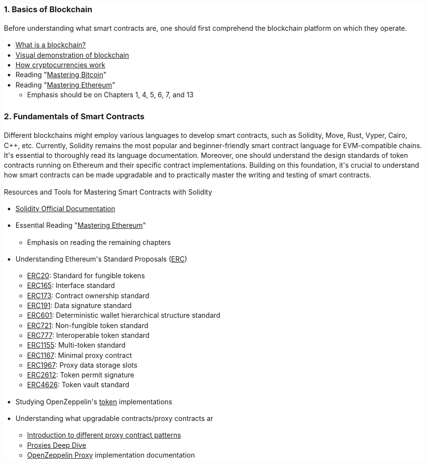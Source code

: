 ### **1. Basics of Blockchain**

Before understanding what smart contracts are, one should first comprehend the blockchain platform on which they operate.

- [What is a blockchain?](https://www.investopedia.com/terms/b/blockchain.asp)
- [Visual demonstration of blockchain](https://www.youtube.com/watch?v=_160oMzblY8)
- [How cryptocurrencies work](https://www.youtube.com/watch?v=bBC-nXj3Ng4)
- Reading "[Mastering Bitcoin](https://github.com/bitcoinbook/bitcoinbook)"
- Reading "[Mastering Ethereum](https://github.com/ethereumbook/ethereumbook)"
  - Emphasis should be on Chapters 1, 4, 5, 6, 7, and 13

### **2. Fundamentals of Smart Contracts**

Different blockchains might employ various languages to develop smart contracts, such as Solidity, Move, Rust, Vyper, Cairo, C++, etc. Currently, Solidity remains the most popular and beginner-friendly smart contract language for EVM-compatible chains. It's essential to thoroughly read its language documentation. Moreover, one should understand the design standards of token contracts running on Ethereum and their specific contract implementations. Building on this foundation, it's crucial to understand how smart contracts can be made upgradable and to practically master the writing and testing of smart contracts.

Resources and Tools for Mastering Smart Contracts with Solidity

- [Solidity Official Documentation](https://docs.soliditylang.org/en/latest/)

- Essential Reading "[Mastering Ethereum](https://github.com/ethereumbook/ethereumbook)"
  - Emphasis on reading the remaining chapters
  
- Understanding Ethereum's Standard Proposals ([ERC](https://eips.ethereum.org/erc))
  - [ERC20](https://eips.ethereum.org/EIPS/eip-20): Standard for fungible tokens
  - [ERC165](https://eips.ethereum.org/EIPS/eip-165): Interface standard
  - [ERC173](https://eips.ethereum.org/EIPS/eip-173): Contract ownership standard
  - [ERC191](https://eips.ethereum.org/EIPS/eip-191): Data signature standard
  - [ERC601](https://eips.ethereum.org/EIPS/eip-601): Deterministic wallet hierarchical structure standard
  - [ERC721](https://eips.ethereum.org/EIPS/eip-721): Non-fungible token standard
  - [ERC777](https://eips.ethereum.org/EIPS/eip-777): Interoperable token standard
  - [ERC1155](https://eips.ethereum.org/EIPS/eip-1155): Multi-token standard
  - [ERC1167](https://eips.ethereum.org/EIPS/eip-1167): Minimal proxy contract
  - [ERC1967](https://eips.ethereum.org/EIPS/eip-1967): Proxy data storage slots
  - [ERC2612](https://eips.ethereum.org/EIPS/eip-2612): Token permit signature
  - [ERC4626](https://eips.ethereum.org/EIPS/eip-4626): Token vault standard
  
- Studying OpenZeppelin's [token](https://github.com/OpenZeppelin/openzeppelin-contracts/tree/master/contracts/token) implementations

- Understanding what upgradable contracts/proxy contracts ar
  
  * [Introduction to different proxy contract patterns](https://ethereum-blockchain-developer.com/110-upgrade-smart-contracts/00-project/)
  * [Proxies Deep Dive](https://proxies.yacademy.dev/pages/proxies-list/)
  * [OpenZeppelin Proxy](https://docs.openzeppelin.com/contracts/4.x/api/proxy) implementation documentation
  
